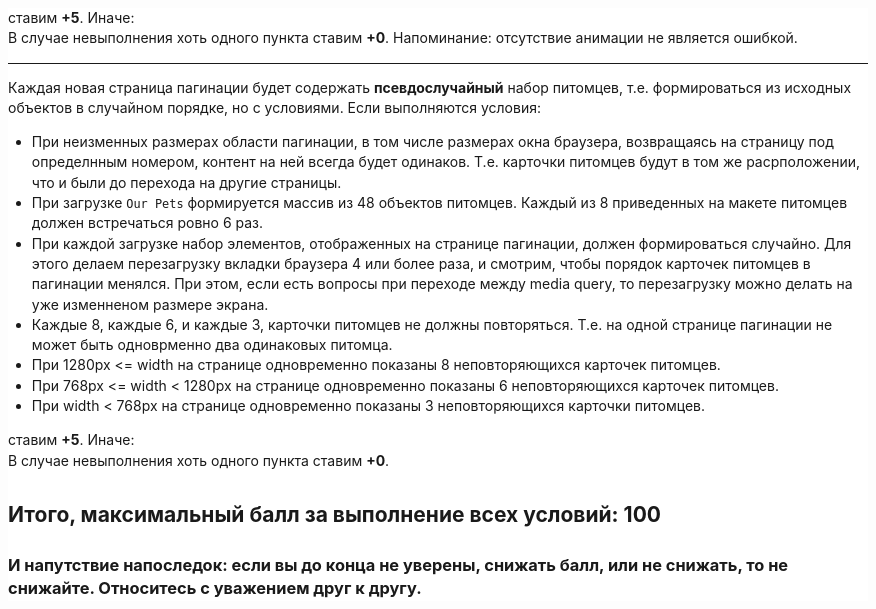 ставим **+5**. Иначе:  
В случае невыполнения хоть одного пункта ставим **+0**. Напоминание: отсутствие анимации не является ошибкой.

---

Каждая новая страница пагинации будет содержать **псевдослучайный** набор питомцев, т.е. формироваться из исходных объектов в случайном порядке, но с условиями. Если выполняются условия:

- При неизменных размерах области пагинации, в том числе размерах окна браузера, возвращаясь на страницу под определнным номером, контент на ней всегда будет одинаков. Т.е. карточки питомцев будут в том же расрположении, что и были до перехода на другие страницы.
- При загрузке `Our Pets` формируется массив из 48 объектов питомцев. Каждый из 8 приведенных на макете питомцев должен встречаться ровно 6 раз.
- При каждой загрузке набор элементов, отображенных на странице пагинации, должен формироваться случайно. Для этого делаем перезагрузку вкладки браузера 4 или более раза, и смотрим, чтобы порядок карточек питомцев в пагинации менялся. При этом, если есть вопросы при переходе между media query, то перезагрузку можно делать на уже изменненом размере экрана.
- Каждые 8, каждые 6, и каждые 3, карточки питомцев не должны повторяться. Т.е. на одной странице пагинации не может быть одноврменно два одинаковых питомца.
- При 1280px <= width на странице одновременно показаны 8 неповторяющихся карточек питомцев.
- При 768px <= width < 1280px на странице одновременно показаны 6 неповторяющихся карточек питомцев.
- При width < 768px на странице одновременно показаны 3 неповторяющихся карточки питомцев.

ставим **+5**. Иначе:  
В случае невыполнения хоть одного пункта ставим **+0**.

## Итого, максимальный балл за выполнение всех условий: 100

### И напутствие напоследок: если вы до конца не уверены, снижать балл, или не снижать, то не снижайте. Относитесь с уважением друг к другу.
